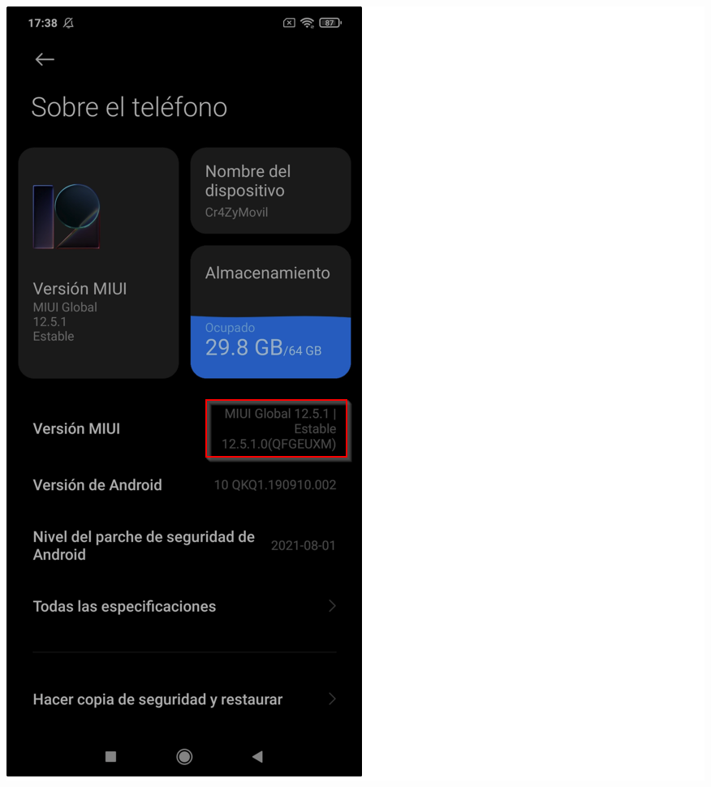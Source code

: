![Untitled](https://github.com/IES-Rafael-Alberti/23-24-G1-Ciberseguridad/blob/main/Analisis%20Forense/Proyecto%208%3A%20Evidence%20Acquisition%20on%20Mobile%20and%20IoT%20Devices/img/11.png)
